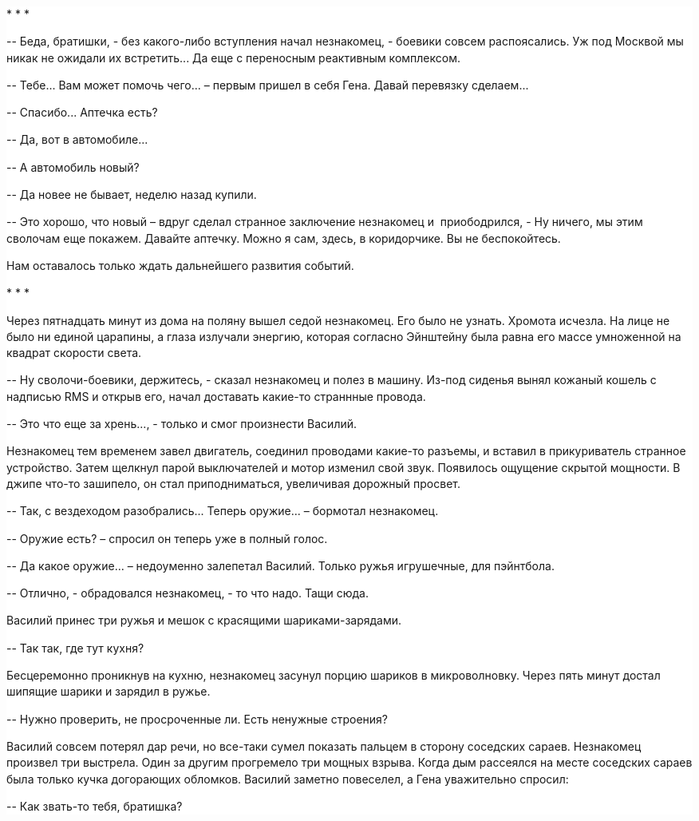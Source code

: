 
\* \* \*

  
-- Беда, братишки, - без какого-либо вступления начал незнакомец, - боевики совсем распоясались. Уж под Москвой мы никак не ожидали их встретить... Да еще с переносным реактивным комплексом.  

-- Тебе... Вам может помочь чего... – первым пришел в себя Гена. Давай перевязку сделаем...  

-- Спасибо... Аптечка есть?  

-- Да, вот в автомобиле...  

-- А автомобиль новый?  

-- Да новее не бывает, неделю назад купили.  

-- Это хорошо, что новый – вдруг сделал странное заключение незнакомец и  приободрился, - Ну ничего, мы этим сволочам еще покажем. Давайте аптечку. Можно я сам, здесь, в коридорчике. Вы не беспокойтесь.  

Нам оставалось только ждать дальнейшего развития событий.  


\* \* \*

  
Через пятнадцать минут из дома на поляну вышел седой незнакомец. Его было не узнать. Хромота исчезла. На лице не было ни единой царапины, а глаза излучали энергию, которая согласно Эйнштейну была равна его массе умноженной на квадрат скорости света.  

-- Ну сволочи-боевики, держитесь, - сказал незнакомец и полез в машину. Из-под сиденья вынял кожаный кошель с надписью RMS и открыв его, начал доставать какие-то страннные провода.  

-- Это что еще за хрень..., - только и смог произнести Василий.  

Незнакомец тем временем завел двигатель, соединил проводами какие-то разъемы, и вставил в прикуриватель странное устройство. Затем щелкнул парой выключателей и мотор изменил свой звук. Появилось ощущение скрытой мощности. В джипе что-то зашипело, он стал приподниматься, увеличивая дорожный просвет.  

-- Так, с вездеходом разобрались... Теперь оружие... – бормотал незнакомец.  

-- Оружие есть? – спросил он теперь уже в полный голос.  

-- Да какое оружие... – недоуменно залепетал Василий. Только ружья игрушечные, для пэйнтбола.  

-- Отлично, - обрадовался незнакомец, - то что надо. Тащи сюда.  

Василий принес три ружья и мешок с красящими шариками-зарядами.  

-- Так так, где тут кухня?  

Бесцеремонно проникнув на кухню, незнакомец засунул порцию шариков в микроволновку. Через пять минут достал шипящие шарики и зарядил в ружье.  

-- Нужно проверить, не просроченные ли. Есть ненужные строения?  

Василий совсем потерял дар речи, но все-таки сумел показать пальцем в сторону соседских сараев. Незнакомец произвел три выстрела. Один за другим прогремело три мощных взрыва. Когда дым рассеялся на месте соседских сараев была только кучка догорающих обломков. Василий заметно повеселел, а Гена уважительно спросил:  

-- Как звать-то тебя, братишка?  
